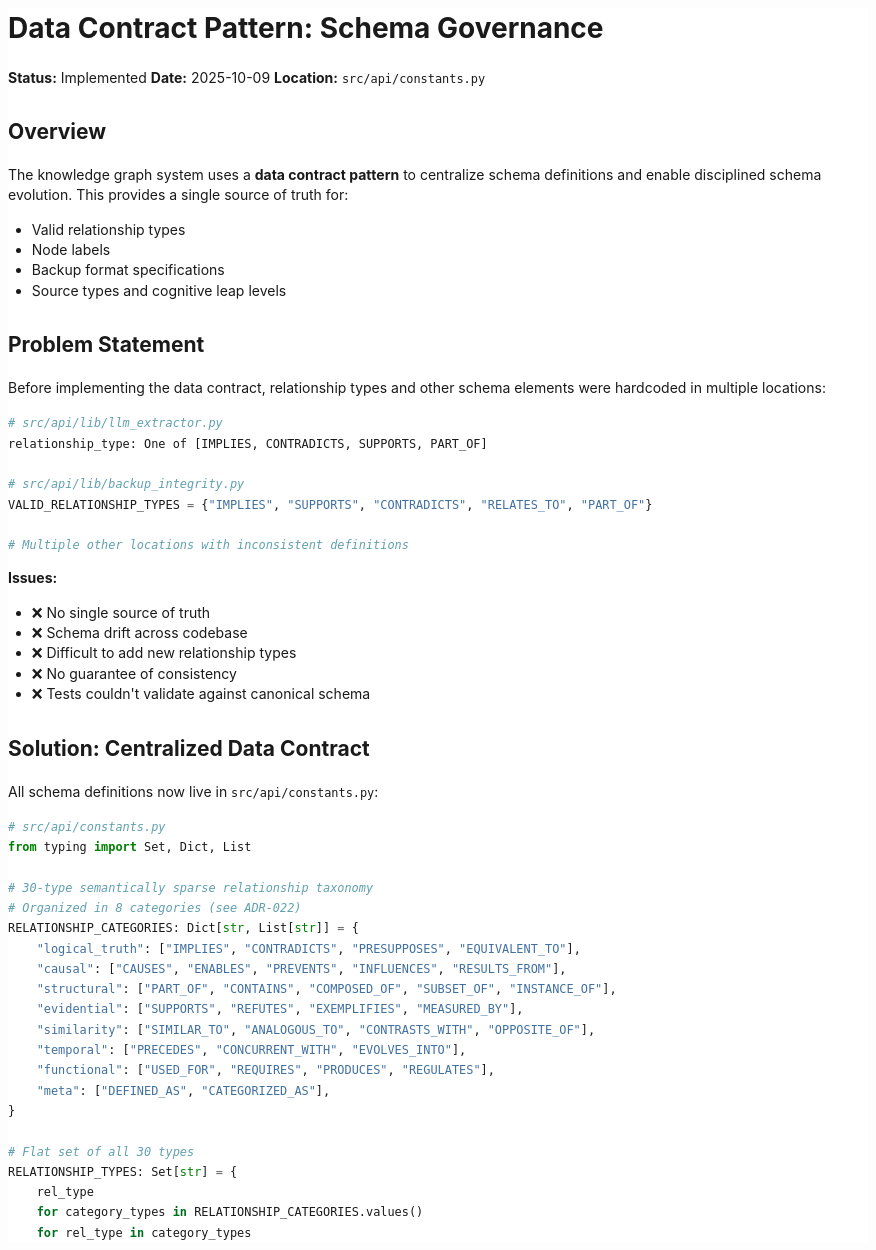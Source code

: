 # Data Contract Pattern: Schema Governance

**Status:** Implemented
**Date:** 2025-10-09
**Location:** `src/api/constants.py`

## Overview

The knowledge graph system uses a **data contract pattern** to centralize schema definitions and enable disciplined schema evolution. This provides a single source of truth for:

- Valid relationship types
- Node labels
- Backup format specifications
- Source types and cognitive leap levels

## Problem Statement

Before implementing the data contract, relationship types and other schema elements were hardcoded in multiple locations:

```python
# src/api/lib/llm_extractor.py
relationship_type: One of [IMPLIES, CONTRADICTS, SUPPORTS, PART_OF]

# src/api/lib/backup_integrity.py
VALID_RELATIONSHIP_TYPES = {"IMPLIES", "SUPPORTS", "CONTRADICTS", "RELATES_TO", "PART_OF"}

# Multiple other locations with inconsistent definitions
```

**Issues:**
- ❌ No single source of truth
- ❌ Schema drift across codebase
- ❌ Difficult to add new relationship types
- ❌ No guarantee of consistency
- ❌ Tests couldn't validate against canonical schema

## Solution: Centralized Data Contract

All schema definitions now live in `src/api/constants.py`:

```python
# src/api/constants.py
from typing import Set, Dict, List

# 30-type semantically sparse relationship taxonomy
# Organized in 8 categories (see ADR-022)
RELATIONSHIP_CATEGORIES: Dict[str, List[str]] = {
    "logical_truth": ["IMPLIES", "CONTRADICTS", "PRESUPPOSES", "EQUIVALENT_TO"],
    "causal": ["CAUSES", "ENABLES", "PREVENTS", "INFLUENCES", "RESULTS_FROM"],
    "structural": ["PART_OF", "CONTAINS", "COMPOSED_OF", "SUBSET_OF", "INSTANCE_OF"],
    "evidential": ["SUPPORTS", "REFUTES", "EXEMPLIFIES", "MEASURED_BY"],
    "similarity": ["SIMILAR_TO", "ANALOGOUS_TO", "CONTRASTS_WITH", "OPPOSITE_OF"],
    "temporal": ["PRECEDES", "CONCURRENT_WITH", "EVOLVES_INTO"],
    "functional": ["USED_FOR", "REQUIRES", "PRODUCES", "REGULATES"],
    "meta": ["DEFINED_AS", "CATEGORIZED_AS"],
}

# Flat set of all 30 types
RELATIONSHIP_TYPES: Set[str] = {
    rel_type
    for category_types in RELATIONSHIP_CATEGORIES.values()
    for rel_type in category_types
```
